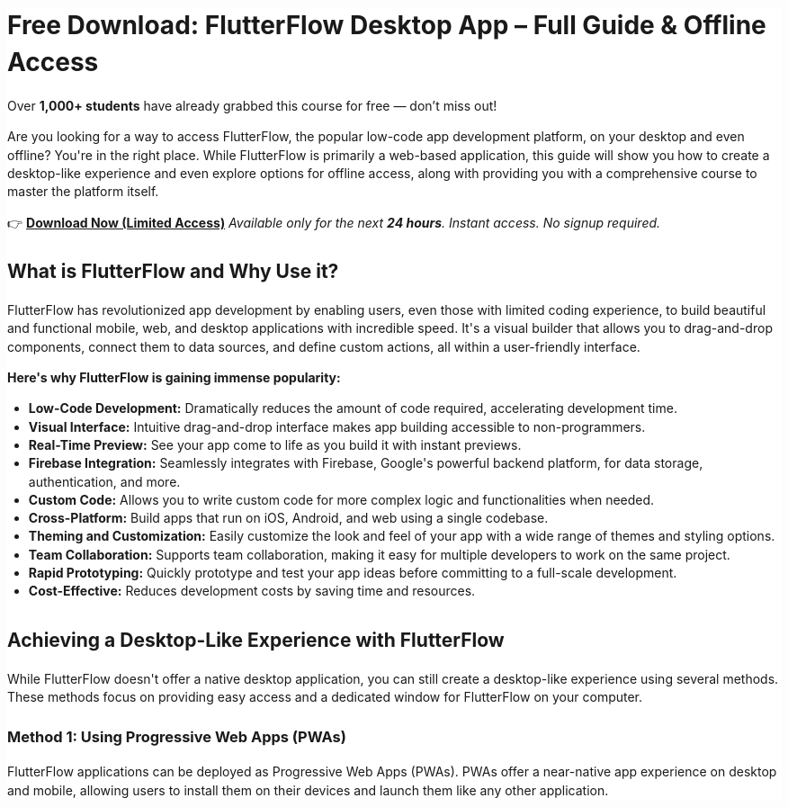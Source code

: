 # Free Download: FlutterFlow Desktop App – Full Guide & Offline Access

Over **1,000+ students** have already grabbed this course for free — don’t miss out!

Are you looking for a way to access FlutterFlow, the popular low-code app development platform, on your desktop and even offline? You're in the right place. While FlutterFlow is primarily a web-based application, this guide will show you how to create a desktop-like experience and even explore options for offline access, along with providing you with a comprehensive course to master the platform itself.

👉 **[Download Now (Limited Access)](https://udemywork.com/flutterflow-desktop-app)**
_Available only for the next **24 hours**. Instant access. No signup required._

## What is FlutterFlow and Why Use it?

FlutterFlow has revolutionized app development by enabling users, even those with limited coding experience, to build beautiful and functional mobile, web, and desktop applications with incredible speed. It's a visual builder that allows you to drag-and-drop components, connect them to data sources, and define custom actions, all within a user-friendly interface.

**Here's why FlutterFlow is gaining immense popularity:**

*   **Low-Code Development:** Dramatically reduces the amount of code required, accelerating development time.
*   **Visual Interface:** Intuitive drag-and-drop interface makes app building accessible to non-programmers.
*   **Real-Time Preview:** See your app come to life as you build it with instant previews.
*   **Firebase Integration:** Seamlessly integrates with Firebase, Google's powerful backend platform, for data storage, authentication, and more.
*   **Custom Code:** Allows you to write custom code for more complex logic and functionalities when needed.
*   **Cross-Platform:** Build apps that run on iOS, Android, and web using a single codebase.
*   **Theming and Customization:** Easily customize the look and feel of your app with a wide range of themes and styling options.
*   **Team Collaboration:** Supports team collaboration, making it easy for multiple developers to work on the same project.
*   **Rapid Prototyping:** Quickly prototype and test your app ideas before committing to a full-scale development.
*   **Cost-Effective:** Reduces development costs by saving time and resources.

## Achieving a Desktop-Like Experience with FlutterFlow

While FlutterFlow doesn't offer a native desktop application, you can still create a desktop-like experience using several methods. These methods focus on providing easy access and a dedicated window for FlutterFlow on your computer.

### Method 1: Using Progressive Web Apps (PWAs)

FlutterFlow applications can be deployed as Progressive Web Apps (PWAs). PWAs offer a near-native app experience on desktop and mobile, allowing users to install them on their devices and launch them like any other application.
